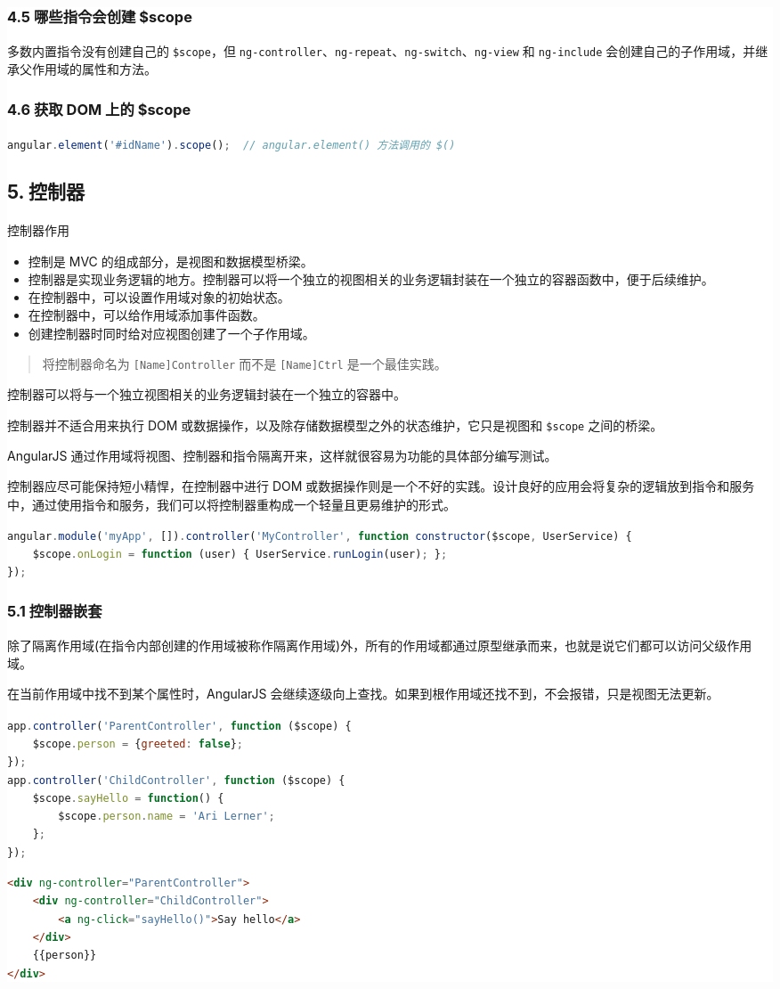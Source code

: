 ### 4.5 哪些指令会创建 $scope

多数内置指令没有创建自己的 `$scope`，但 `ng-controller`、`ng-repeat`、`ng-switch`、`ng-view` 和 `ng-include` 会创建自己的子作用域，并继承父作用域的属性和方法。

### 4.6 获取 DOM 上的 $scope

```js
angular.element('#idName').scope();  // angular.element() 方法调用的 $()
```


## 5. 控制器

控制器作用
  * 控制是 MVC 的组成部分，是视图和数据模型桥梁。
  * 控制器是实现业务逻辑的地方。控制器可以将一个独立的视图相关的业务逻辑封装在一个独立的容器函数中，便于后续维护。
  * 在控制器中，可以设置作用域对象的初始状态。
  * 在控制器中，可以给作用域添加事件函数。
  * 创建控制器时同时给对应视图创建了一个子作用域。

> 将控制器命名为 `[Name]Controller` 而不是 `[Name]Ctrl` 是一个最佳实践。

控制器可以将与一个独立视图相关的业务逻辑封装在一个独立的容器中。

控制器并不适合用来执行 DOM 或数据操作，以及除存储数据模型之外的状态维护，它只是视图和 `$scope` 之间的桥梁。

AngularJS 通过作用域将视图、控制器和指令隔离开来，这样就很容易为功能的具体部分编写测试。

控制器应尽可能保持短小精悍，在控制器中进行 DOM 或数据操作则是一个不好的实践。设计良好的应用会将复杂的逻辑放到指令和服务中，通过使用指令和服务，我们可以将控制器重构成一个轻量且更易维护的形式。

```js
angular.module('myApp', []).controller('MyController', function constructor($scope, UserService) {
    $scope.onLogin = function (user) { UserService.runLogin(user); };
});
```

### 5.1 控制器嵌套

除了隔离作用域(在指令内部创建的作用域被称作隔离作用域)外，所有的作用域都通过原型继承而来，也就是说它们都可以访问父级作用域。

在当前作用域中找不到某个属性时，AngularJS 会继续逐级向上查找。如果到根作用域还找不到，不会报错，只是视图无法更新。

```js
app.controller('ParentController', function ($scope) {
    $scope.person = {greeted: false};
});
app.controller('ChildController', function ($scope) {
    $scope.sayHello = function() {
        $scope.person.name = 'Ari Lerner';
    };
});
```

```html
<div ng-controller="ParentController">
    <div ng-controller="ChildController">
        <a ng-click="sayHello()">Say hello</a>
    </div>
    {{person}}
</div>
```
